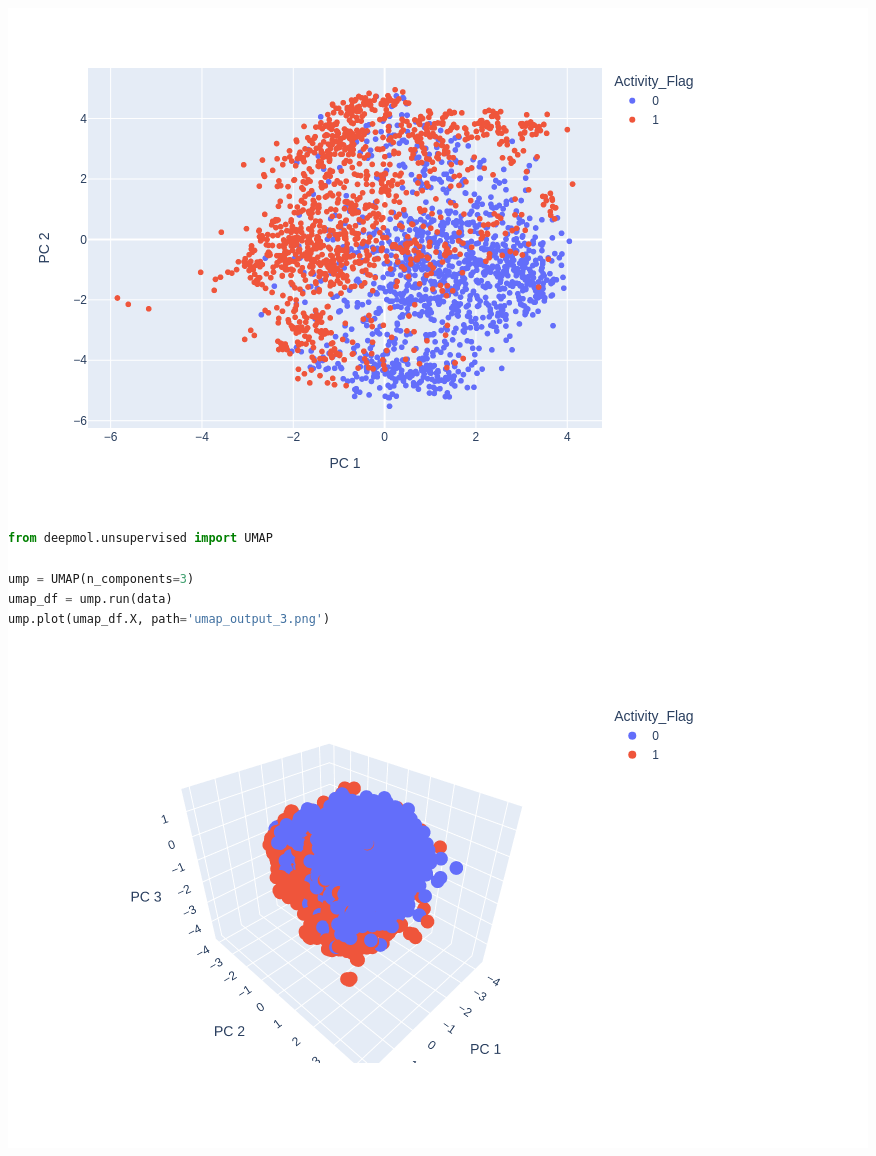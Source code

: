 ![png](unsupervised_learning_files/umap_output_2.png)

```python
from deepmol.unsupervised import UMAP

ump = UMAP(n_components=3)
umap_df = ump.run(data)
ump.plot(umap_df.X, path='umap_output_3.png')
```

![png](unsupervised_learning_files/umap_output_3.png)
